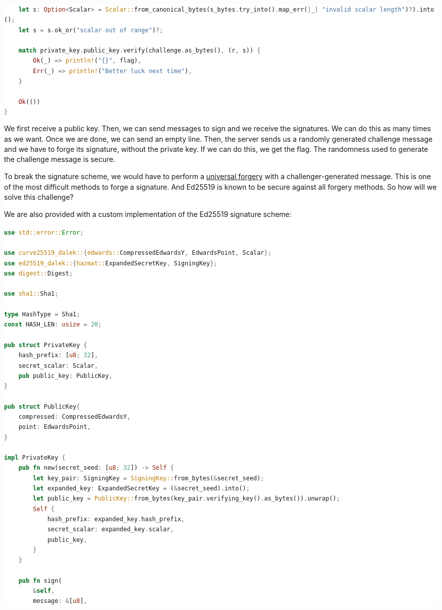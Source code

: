 ```rust
    let s: Option<Scalar> = Scalar::from_canonical_bytes(s_bytes.try_into().map_err(|_| "invalid scalar length")?).into();
    let s = s.ok_or("scalar out of range")?;

    match private_key.public_key.verify(challenge.as_bytes(), (r, s)) {
        Ok(_) => println!("{}", flag),
        Err(_) => println!("Better luck next time"),
    }

    Ok(())
}

```

We first receive a public key. Then, we can send messages to sign and we receive the signatures. We can do this as many times as we want. Once we are done, we can send an empty line. Then, the server sends us a randomly generated challenge message and we have to forge its signature, without the private key. If we can do this, we get the flag. The randomness used to generate the challenge message is secure.

To break the signature scheme, we would have to perform a [universal forgery](https://en.wikipedia.org/wiki/Digital_signature_forgery#Universal_forgery_(universal_unforgeability,_UUF)) with a challenger-generated message. This is one of the most difficult methods to forge a signature. And Ed25519 is known to be secure against all forgery methods. So how will we solve this challenge?

We are also provided with a custom implementation of the Ed25519 signature scheme:

```rust
use std::error::Error;

use curve25519_dalek::{edwards::CompressedEdwardsY, EdwardsPoint, Scalar};
use ed25519_dalek::{hazmat::ExpandedSecretKey, SigningKey};
use digest::Digest;

use sha1::Sha1;

type HashType = Sha1;
const HASH_LEN: usize = 20;

pub struct PrivateKey {
    hash_prefix: [u8; 32],
    secret_scalar: Scalar,
    pub public_key: PublicKey,
}

pub struct PublicKey{
    compressed: CompressedEdwardsY,
    point: EdwardsPoint,
}

impl PrivateKey {
    pub fn new(secret_seed: [u8; 32]) -> Self {
        let key_pair: SigningKey = SigningKey::from_bytes(&secret_seed);
        let expanded_key: ExpandedSecretKey = (&secret_seed).into();
        let public_key = PublicKey::from_bytes(key_pair.verifying_key().as_bytes()).unwrap();
        Self {
            hash_prefix: expanded_key.hash_prefix,
            secret_scalar: expanded_key.scalar,
            public_key,
        }
    }

    pub fn sign(
        &self,
        message: &[u8],
```